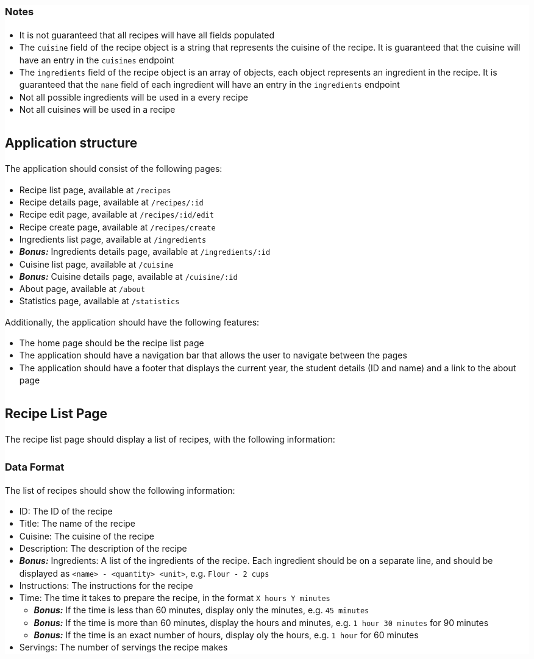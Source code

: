 ### Notes

- It is not guaranteed that all recipes will have all fields populated
- The `cuisine` field of the recipe object is a string that represents the cuisine of the recipe. It is guaranteed that the cuisine will have an entry in the `cuisines` endpoint
- The `ingredients` field of the recipe object is an array of objects, each object represents an ingredient in the recipe. It is guaranteed that the `name` field of each ingredient will have an entry in the `ingredients` endpoint
- Not all possible ingredients will be used in a every recipe
- Not all cuisines will be used in a recipe

## Application structure

The application should consist of the following pages:

- Recipe list page, available at `/recipes`
- Recipe details page, available at `/recipes/:id`
- Recipe edit page, available at `/recipes/:id/edit`
- Recipe create page, available at `/recipes/create`
- Ingredients list page, available at `/ingredients`
- **_Bonus:_** Ingredients details page, available at `/ingredients/:id`
- Cuisine list page, available at `/cuisine`
- **_Bonus:_** Cuisine details page, available at `/cuisine/:id`
- About page, available at `/about`
- Statistics page, available at `/statistics`

Additionally, the application should have the following features:

- The home page should be the recipe list page
- The application should have a navigation bar that allows the user to navigate between the pages
- The application should have a footer that displays the current year, the student details (ID and name) and a link to the about page

## Recipe List Page

The recipe list page should display a list of recipes, with the following information:

### Data Format

The list of recipes should show the following information:

- ID: The ID of the recipe
- Title: The name of the recipe
- Cuisine: The cuisine of the recipe
- Description: The description of the recipe
- **_Bonus:_** Ingredients: A list of the ingredients of the recipe. Each ingredient should be on a separate line, and should be displayed as `<name> - <quantity> <unit>`, e.g. `Flour - 2 cups`
- Instructions: The instructions for the recipe
- Time: The time it takes to prepare the recipe, in the format `X hours Y minutes`
    - **_Bonus:_** If the time is less than 60 minutes, display only the minutes, e.g. `45 minutes`
    - **_Bonus:_** If the time is more than 60 minutes, display the hours and minutes, e.g. `1 hour 30 minutes` for 90 
    minutes
    - **_Bonus:_** If the time is an exact number of hours, display oly the hours, e.g. `1 hour` for 60 
    minutes
- Servings: The number of servings the recipe makes
